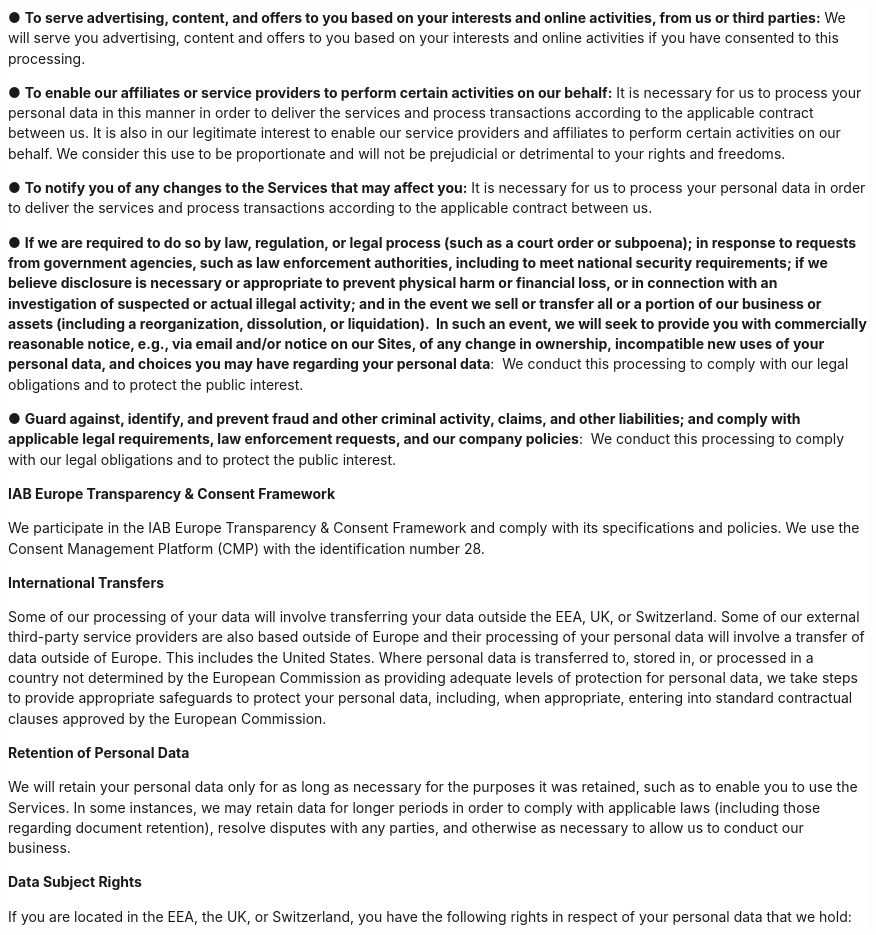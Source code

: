 ● **To serve advertising, content, and offers to you based on your interests and online activities, from us or third parties:** We will serve you advertising, content and offers to you based on your interests and online activities if you have consented to this processing.

● **To enable our affiliates or service providers to perform certain activities on our behalf:** It is necessary for us to process your personal data in this manner in order to deliver the services and process transactions according to the applicable contract between us. It is also in our legitimate interest to enable our service providers and affiliates to perform certain activities on our behalf. We consider this use to be proportionate and will not be prejudicial or detrimental to your rights and freedoms.

● **To notify you of any changes to the Services that may affect you:** It is necessary for us to process your personal data in order to deliver the services and process transactions according to the applicable contract between us.

● **If we are required to do so by law, regulation, or legal process (such as a court order or subpoena); in response to requests from government agencies, such as law enforcement authorities, including to meet national security requirements; if we believe disclosure is necessary or appropriate to prevent physical harm or financial loss, or in connection with an investigation of suspected or actual illegal activity; and in the event we sell or transfer all or a portion of our business or assets (including a reorganization, dissolution, or liquidation).  In such an event, we will seek to provide you with commercially reasonable notice, e.g., via email and/or notice on our Sites, of any change in ownership, incompatible new uses of your personal data, and choices you may have regarding your personal data**:  We conduct this processing to comply with our legal obligations and to protect the public interest.

● **Guard against, identify, and prevent fraud and other criminal activity, claims, and other liabilities; and comply with applicable legal requirements, law enforcement requests, and our company policies**:  We conduct this processing to comply with our legal obligations and to protect the public interest.

**IAB Europe Transparency & Consent Framework**

We participate in the IAB Europe Transparency & Consent Framework and comply with its specifications and policies. We use the Consent Management Platform (CMP) with the identification number 28.

**International Transfers**

Some of our processing of your data will involve transferring your data outside the EEA, UK, or Switzerland. Some of our external third-party service providers are also based outside of Europe and their processing of your personal data will involve a transfer of data outside of Europe. This includes the United States. Where personal data is transferred to, stored in, or processed in a country not determined by the European Commission as providing adequate levels of protection for personal data, we take steps to provide appropriate safeguards to protect your personal data, including, when appropriate, entering into standard contractual clauses approved by the European Commission.

**Retention of Personal Data**

We will retain your personal data only for as long as necessary for the purposes it was retained, such as to enable you to use the Services. In some instances, we may retain data for longer periods in order to comply with applicable laws (including those regarding document retention), resolve disputes with any parties, and otherwise as necessary to allow us to conduct our business.

**Data Subject Rights**

If you are located in the EEA, the UK, or Switzerland, you have the following rights in respect of your personal data that we hold:
